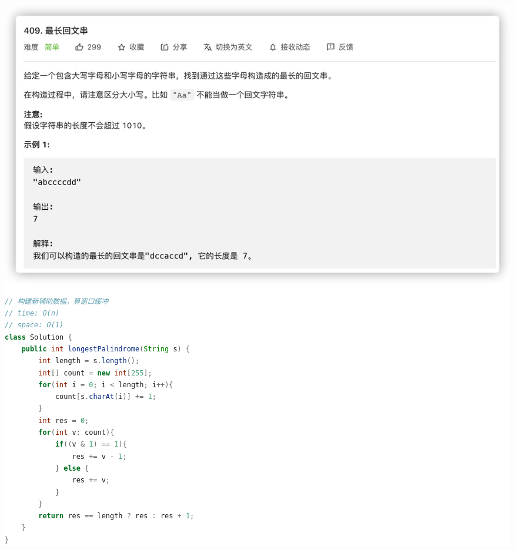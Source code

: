 ![image-20210605230344590](../.imgs/image-20210605230344590.png)

```java
// 构建新辅助数据，算窗口缓冲
// time: O(n)
// space: O(1)
class Solution {
    public int longestPalindrome(String s) {
        int length = s.length();
        int[] count = new int[255];
        for(int i = 0; i < length; i++){
            count[s.charAt(i)] += 1;
        }
        int res = 0;
        for(int v: count){
            if((v & 1) == 1){
                res += v - 1;
            } else {
                res += v;
            }
        }
        return res == length ? res : res + 1;
    }
}
```

